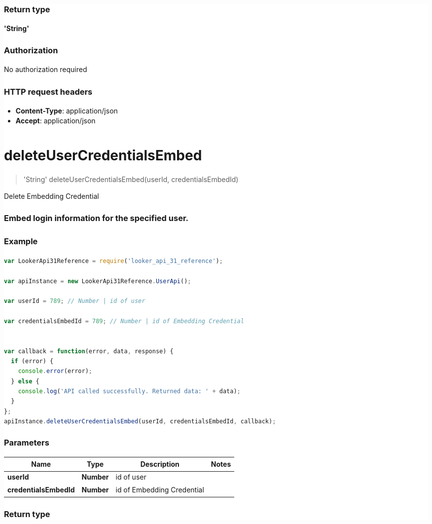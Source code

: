 ### Return type

**&#39;String&#39;**

### Authorization

No authorization required

### HTTP request headers

 - **Content-Type**: application/json
 - **Accept**: application/json

<a name="deleteUserCredentialsEmbed"></a>
# **deleteUserCredentialsEmbed**
> &#39;String&#39; deleteUserCredentialsEmbed(userId, credentialsEmbedId)

Delete Embedding Credential

### Embed login information for the specified user.

### Example
```javascript
var LookerApi31Reference = require('looker_api_31_reference');

var apiInstance = new LookerApi31Reference.UserApi();

var userId = 789; // Number | id of user

var credentialsEmbedId = 789; // Number | id of Embedding Credential


var callback = function(error, data, response) {
  if (error) {
    console.error(error);
  } else {
    console.log('API called successfully. Returned data: ' + data);
  }
};
apiInstance.deleteUserCredentialsEmbed(userId, credentialsEmbedId, callback);
```

### Parameters

Name | Type | Description  | Notes
------------- | ------------- | ------------- | -------------
 **userId** | **Number**| id of user | 
 **credentialsEmbedId** | **Number**| id of Embedding Credential | 

### Return type
